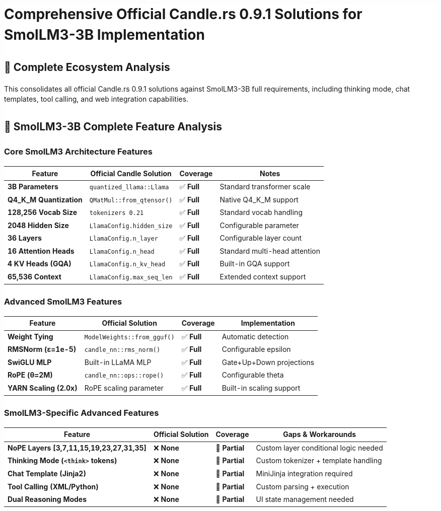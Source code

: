 # Comprehensive Official Candle.rs 0.9.1 Solutions for SmolLM3-3B Implementation

## 🎯 **Complete Ecosystem Analysis**

This consolidates all official Candle.rs 0.9.1 solutions against SmolLM3-3B full requirements, including thinking mode, chat templates, tool calling, and web integration capabilities.

## 🧠 **SmolLM3-3B Complete Feature Analysis**

### **Core SmolLM3 Architecture Features**

| **Feature** | **Official Candle Solution** | **Coverage** | **Notes** |
|-------------|------------------------------|--------------|-----------|
| **3B Parameters** | `quantized_llama::Llama` | ✅ **Full** | Standard transformer scale |
| **Q4_K_M Quantization** | `QMatMul::from_qtensor()` | ✅ **Full** | Native Q4_K_M support |
| **128,256 Vocab Size** | `tokenizers 0.21` | ✅ **Full** | Standard vocab handling |
| **2048 Hidden Size** | `LlamaConfig.hidden_size` | ✅ **Full** | Configurable parameter |
| **36 Layers** | `LlamaConfig.n_layer` | ✅ **Full** | Configurable layer count |
| **16 Attention Heads** | `LlamaConfig.n_head` | ✅ **Full** | Standard multi-head attention |
| **4 KV Heads (GQA)** | `LlamaConfig.n_kv_head` | ✅ **Full** | Built-in GQA support |
| **65,536 Context** | `LlamaConfig.max_seq_len` | ✅ **Full** | Extended context support |

### **Advanced SmolLM3 Features**

| **Feature** | **Official Solution** | **Coverage** | **Implementation** |
|-------------|----------------------|--------------|-------------------|
| **Weight Tying** | `ModelWeights::from_gguf()` | ✅ **Full** | Automatic detection |
| **RMSNorm (ε=1e-5)** | `candle_nn::rms_norm()` | ✅ **Full** | Configurable epsilon |
| **SwiGLU MLP** | Built-in LLaMA MLP | ✅ **Full** | Gate+Up+Down projections |
| **RoPE (θ=2M)** | `candle_nn::ops::rope()` | ✅ **Full** | Configurable theta |
| **YARN Scaling (2.0x)** | RoPE scaling parameter | ✅ **Full** | Built-in scaling support |

### **SmolLM3-Specific Advanced Features**

| **Feature** | **Official Solution** | **Coverage** | **Gaps & Workarounds** |
|-------------|----------------------|--------------|------------------------|
| **NoPE Layers [3,7,11,15,19,23,27,31,35]** | ❌ **None** | 🔶 **Partial** | Custom layer conditional logic needed |
| **Thinking Mode (`<think>` tokens)** | ❌ **None** | 🔶 **Partial** | Custom tokenizer + template handling |
| **Chat Template (Jinja2)** | ❌ **None** | 🔶 **Partial** | MiniJinja integration required |
| **Tool Calling (XML/Python)** | ❌ **None** | 🔶 **Partial** | Custom parsing + execution |
| **Dual Reasoning Modes** | ❌ **None** | 🔶 **Partial** | UI state management needed |
